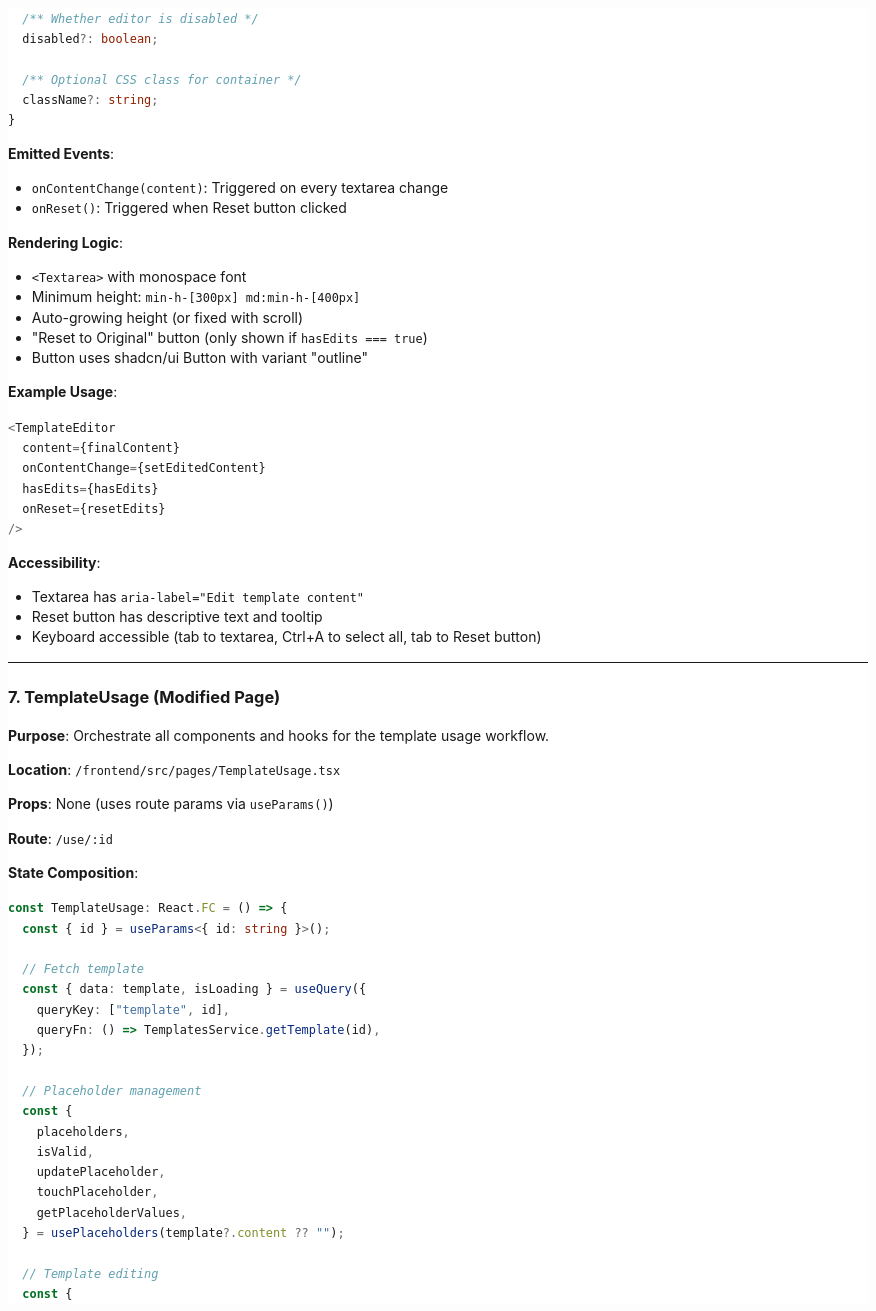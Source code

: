 ```typescript
  /** Whether editor is disabled */
  disabled?: boolean;

  /** Optional CSS class for container */
  className?: string;
}
```

**Emitted Events**:
- `onContentChange(content)`: Triggered on every textarea change
- `onReset()`: Triggered when Reset button clicked

**Rendering Logic**:
- `<Textarea>` with monospace font
- Minimum height: `min-h-[300px] md:min-h-[400px]`
- Auto-growing height (or fixed with scroll)
- "Reset to Original" button (only shown if `hasEdits === true`)
- Button uses shadcn/ui Button with variant "outline"

**Example Usage**:
```typescript
<TemplateEditor
  content={finalContent}
  onContentChange={setEditedContent}
  hasEdits={hasEdits}
  onReset={resetEdits}
/>
```

**Accessibility**:
- Textarea has `aria-label="Edit template content"`
- Reset button has descriptive text and tooltip
- Keyboard accessible (tab to textarea, Ctrl+A to select all, tab to Reset button)

---

### 7. TemplateUsage (Modified Page)

**Purpose**: Orchestrate all components and hooks for the template usage workflow.

**Location**: `/frontend/src/pages/TemplateUsage.tsx`

**Props**: None (uses route params via `useParams()`)

**Route**: `/use/:id`

**State Composition**:
```typescript
const TemplateUsage: React.FC = () => {
  const { id } = useParams<{ id: string }>();

  // Fetch template
  const { data: template, isLoading } = useQuery({
    queryKey: ["template", id],
    queryFn: () => TemplatesService.getTemplate(id),
  });

  // Placeholder management
  const {
    placeholders,
    isValid,
    updatePlaceholder,
    touchPlaceholder,
    getPlaceholderValues,
  } = usePlaceholders(template?.content ?? "");

  // Template editing
  const {
```